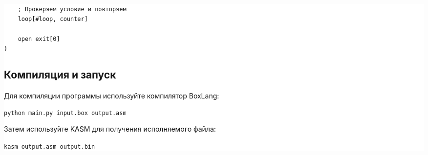 ```box
    ; Проверяем условие и повторяем
    loop[#loop, counter]
    
    open exit[0]
)
```

## Компиляция и запуск

Для компиляции программы используйте компилятор BoxLang:
```bash
python main.py input.box output.asm
```

Затем используйте KASM для получения исполняемого файла:
```bash
kasm output.asm output.bin
``` 